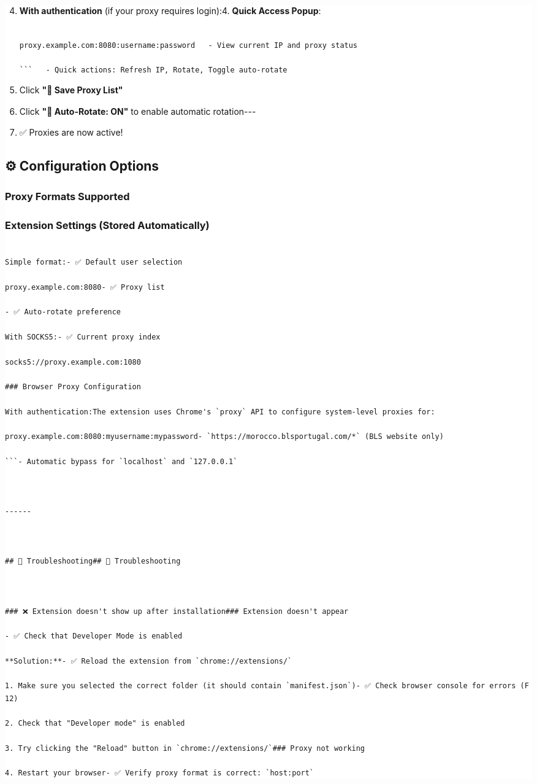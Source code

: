 4. **With authentication** (if your proxy requires login):4. **Quick Access Popup**:

   ```   - Click extension icon in toolbar

   proxy.example.com:8080:username:password   - View current IP and proxy status

   ```   - Quick actions: Refresh IP, Rotate, Toggle auto-rotate

5. Click **"💾 Save Proxy List"**

6. Click **"🔄 Auto-Rotate: ON"** to enable automatic rotation---

7. ✅ Proxies are now active!

## ⚙️ Configuration Options

### Proxy Formats Supported

### Extension Settings (Stored Automatically)

```- ✅ User accounts (multiple users supported)

Simple format:- ✅ Default user selection

proxy.example.com:8080- ✅ Proxy list

- ✅ Auto-rotate preference

With SOCKS5:- ✅ Current proxy index

socks5://proxy.example.com:1080

### Browser Proxy Configuration

With authentication:The extension uses Chrome's `proxy` API to configure system-level proxies for:

proxy.example.com:8080:myusername:mypassword- `https://morocco.blsportugal.com/*` (BLS website only)

```- Automatic bypass for `localhost` and `127.0.0.1`



------



## 🔧 Troubleshooting## 🔧 Troubleshooting



### ❌ Extension doesn't show up after installation### Extension doesn't appear

- ✅ Check that Developer Mode is enabled

**Solution:**- ✅ Reload the extension from `chrome://extensions/`

1. Make sure you selected the correct folder (it should contain `manifest.json`)- ✅ Check browser console for errors (F12)

2. Check that "Developer mode" is enabled

3. Try clicking the "Reload" button in `chrome://extensions/`### Proxy not working

4. Restart your browser- ✅ Verify proxy format is correct: `host:port`
   ```